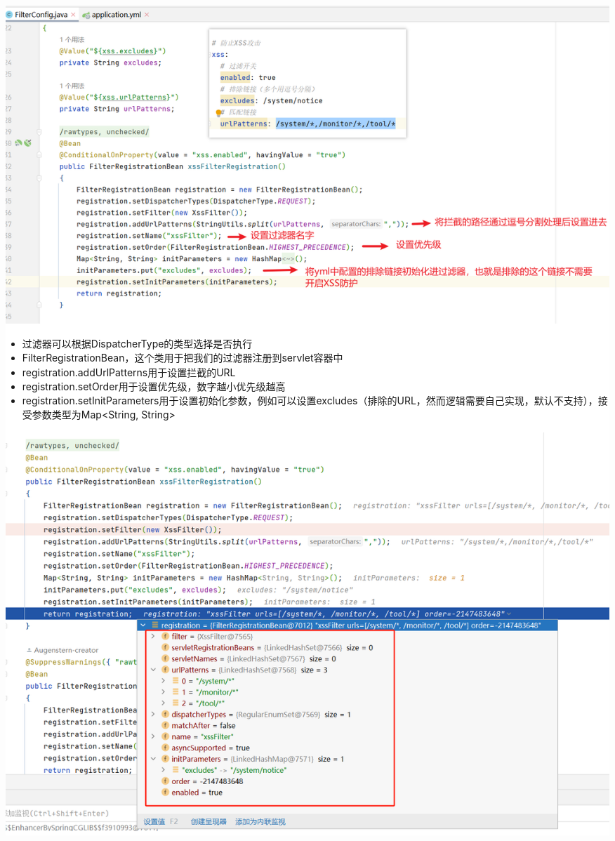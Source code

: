 ![](若依分离(三).assets/50.png)

- 过滤器可以根据DispatcherType的类型选择是否执行
- FilterRegistrationBean，这个类用于把我们的过滤器注册到servlet容器中
- registration.addUrlPatterns用于设置拦截的URL
- registration.setOrder用于设置优先级，数字越小优先级越高
- registration.setInitParameters用于设置初始化参数，例如可以设置excludes（排除的URL，然而逻辑需要自己实现，默认不支持），接受参数类型为Map<String, String>



![](若依分离(三).assets/51.png)
